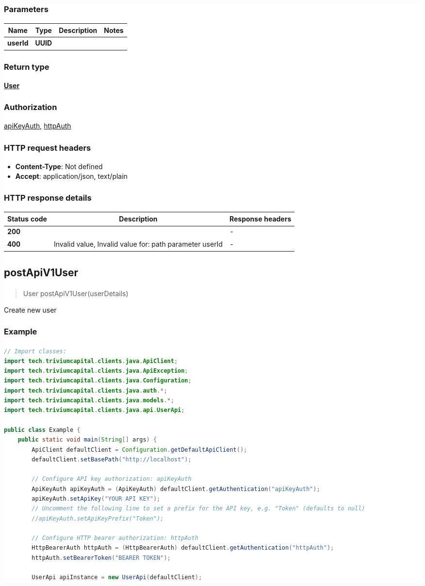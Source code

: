 
### Parameters


| Name | Type | Description  | Notes |
|------------- | ------------- | ------------- | -------------|
| **userId** | **UUID**|  | |

### Return type

[**User**](User.md)

### Authorization

[apiKeyAuth](../README.md#apiKeyAuth), [httpAuth](../README.md#httpAuth)

### HTTP request headers

- **Content-Type**: Not defined
- **Accept**: application/json, text/plain


### HTTP response details
| Status code | Description | Response headers |
|-------------|-------------|------------------|
| **200** |  |  -  |
| **400** | Invalid value, Invalid value for: path parameter userId |  -  |


## postApiV1User

> User postApiV1User(userDetails)



Create new user

### Example

```java
// Import classes:
import tech.triviumcapital.clients.java.ApiClient;
import tech.triviumcapital.clients.java.ApiException;
import tech.triviumcapital.clients.java.Configuration;
import tech.triviumcapital.clients.java.auth.*;
import tech.triviumcapital.clients.java.models.*;
import tech.triviumcapital.clients.java.api.UserApi;

public class Example {
    public static void main(String[] args) {
        ApiClient defaultClient = Configuration.getDefaultApiClient();
        defaultClient.setBasePath("http://localhost");
        
        // Configure API key authorization: apiKeyAuth
        ApiKeyAuth apiKeyAuth = (ApiKeyAuth) defaultClient.getAuthentication("apiKeyAuth");
        apiKeyAuth.setApiKey("YOUR API KEY");
        // Uncomment the following line to set a prefix for the API key, e.g. "Token" (defaults to null)
        //apiKeyAuth.setApiKeyPrefix("Token");

        // Configure HTTP bearer authorization: httpAuth
        HttpBearerAuth httpAuth = (HttpBearerAuth) defaultClient.getAuthentication("httpAuth");
        httpAuth.setBearerToken("BEARER TOKEN");

        UserApi apiInstance = new UserApi(defaultClient);
```